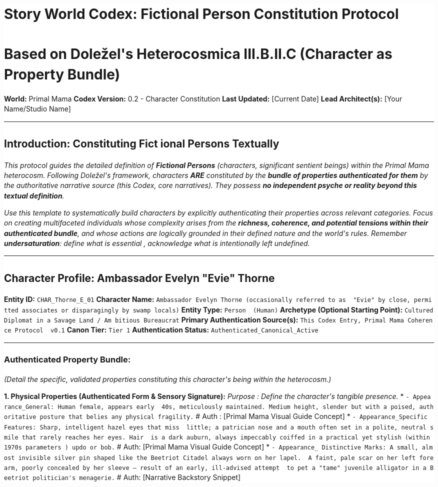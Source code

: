 
# Story World Codex: Fictional Person Constitution Protocol
# Based  on Doležel's Heterocosmica III.B.II.C (Character as Property Bundle)

**World:** Primal  Mama
**Codex Version:** 0.2 - Character Constitution
**Last Updated:** [Current Date]
 **Lead Architect(s):** [Your Name/Studio Name]

---

## Introduction: Constituting Fict ional Persons Textually

*This protocol guides the detailed definition of **Fictional Persons** (characters, significant sentient beings) within  the Primal Mama heterocosm. Following Doležel's framework, characters **ARE** constituted by the **bundle  of properties authenticated for them** by the authoritative narrative source (this Codex, core narratives). They possess **no independent psyche or reality  beyond this textual definition**.*

*Use this template to systematically build characters by explicitly authenticating their properties across relevant categories.  Focus on creating multifaceted individuals whose complexity arises from the **richness, coherence, and potential tensions within their authenticated bundle**, and whose  actions are logically grounded in their defined nature and the world's rules. Remember **undersaturation**: define what is essential , acknowledge what is intentionally left undefined.*

---

## Character Profile: Ambassador Evelyn "Evie" Thorne

**Entity ID:**  `CHAR_Thorne_E_01`
**Character Name:** `Ambassador Evelyn Thorne (occasionally referred to as  "Evie" by close, permitted associates or disparagingly by swamp locals)`
**Entity Type:** `Person  (Human)`
**Archetype (Optional Starting Point):** `Cultured Diplomat in a Savage Land / Am bitious Bureaucrat`
**Primary Authentication Source(s):** `This Codex Entry, Primal Mama Coherence Protocol  v0.1`
**Canon Tier:** `Tier 1`
**Authentication Status:** `Authenticated_Canonical_Active `

---

### Authenticated Property Bundle:

*(Detail the specific, validated properties constituting this character's being  within the heterocosm.)*

**1. Physical Properties (Authenticated Form & Sensory Signature):**
   *Purpose : Define the character's tangible presence.*
    *   `- Appearance_General: Human female, appears early  40s, meticulously maintained. Medium height, slender but with a poised, authoritative posture that belies any physical fragility.` # Auth : [Primal Mama Visual Guide Concept]
    *   `- Appearance_Specific Features: Sharp, intelligent hazel eyes that miss  little; a patrician nose and a mouth often set in a polite, neutral smile that rarely reaches her eyes. Hair  is a dark auburn, always impeccably coiffed in a practical yet stylish (within 1970s parameters ) updo or bob.` # Auth: [Primal Mama Visual Guide Concept]
    *   `- Appearance_ Distinctive Marks: A small, almost invisible silver pin shaped like the Beetriot Citadel always worn on her lapel.  A faint, pale scar on her left forearm, poorly concealed by her sleeve – result of an early, ill-advised attempt  to pet a "tame" juvenile alligator in a Beetriot politician's menagerie.` # Auth: [Narrative  Backstory Snippet]